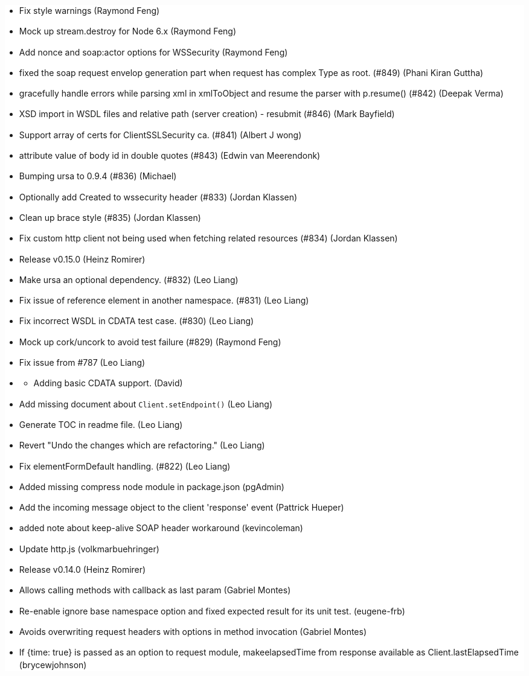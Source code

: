  * Fix style warnings (Raymond Feng)

 * Mock up stream.destroy for Node 6.x (Raymond Feng)

 * Add nonce and soap:actor options for WSSecurity (Raymond Feng)

 * fixed the soap request envelop generation part when request has complex Type as root. (#849) (Phani Kiran Guttha)

 * gracefully handle errors while parsing xml in xmlToObject and resume the parser with p.resume() (#842) (Deepak Verma)

 * XSD import in WSDL files and relative path (server creation) - resubmit (#846) (Mark Bayfield)

 * Support array of certs for ClientSSLSecurity ca. (#841) (Albert J wong)

 * attribute value of body id in double quotes (#843) (Edwin van Meerendonk)

 * Bumping ursa to 0.9.4 (#836) (Michael)

 * Optionally add Created to wssecurity header (#833) (Jordan Klassen)

 * Clean up brace style (#835) (Jordan Klassen)

 * Fix custom http client not being used when fetching related resources (#834) (Jordan Klassen)

 * Release v0.15.0 (Heinz Romirer)

 * Make ursa an optional dependency. (#832) (Leo Liang)

 * Fix issue of reference element in another namespace. (#831) (Leo Liang)

 * Fix incorrect WSDL in CDATA test case. (#830) (Leo Liang)

 * Mock up cork/uncork to avoid test failure (#829) (Raymond Feng)

 * Fix issue from #787 (Leo Liang)

 * * Adding basic CDATA support. (David)

 * Add missing document about `Client.setEndpoint()` (Leo Liang)

 * Generate TOC in readme file. (Leo Liang)

 * Revert "Undo the changes which are refactoring." (Leo Liang)

 * Fix elementFormDefault handling. (#822) (Leo Liang)

 * Added missing compress node module in package.json (pgAdmin)

 * Add the incoming message object to the client 'response' event (Pattrick Hueper)

 * added note about keep-alive SOAP header workaround (kevincoleman)

 * Update http.js (volkmarbuehringer)

 * Release v0.14.0 (Heinz Romirer)

 * Allows calling methods with callback as last param (Gabriel Montes)

 * Re-enable ignore base namespace option and fixed expected result for its unit test. (eugene-frb)

 * Avoids overwriting request headers with options in method invocation (Gabriel Montes)

 * If {time: true} is passed as an option to request module, makeelapsedTime from response available as Client.lastElapsedTime (brycewjohnson)
